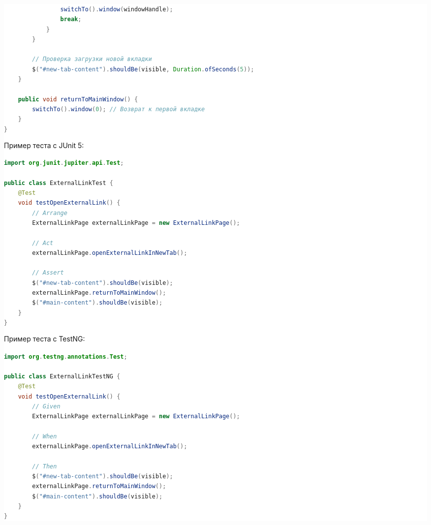 ```java
                switchTo().window(windowHandle);
                break;
            }
        }

        // Проверка загрузки новой вкладки
        $("#new-tab-content").shouldBe(visible, Duration.ofSeconds(5));
    }

    public void returnToMainWindow() {
        switchTo().window(0); // Возврат к первой вкладке
    }
}
```

Пример теста с JUnit 5:

```java
import org.junit.jupiter.api.Test;

public class ExternalLinkTest {
    @Test
    void testOpenExternalLink() {
        // Arrange
        ExternalLinkPage externalLinkPage = new ExternalLinkPage();

        // Act
        externalLinkPage.openExternalLinkInNewTab();

        // Assert
        $("#new-tab-content").shouldBe(visible);
        externalLinkPage.returnToMainWindow();
        $("#main-content").shouldBe(visible);
    }
}
```

Пример теста с TestNG:

```java
import org.testng.annotations.Test;

public class ExternalLinkTestNG {
    @Test
    void testOpenExternalLink() {
        // Given
        ExternalLinkPage externalLinkPage = new ExternalLinkPage();

        // When
        externalLinkPage.openExternalLinkInNewTab();

        // Then
        $("#new-tab-content").shouldBe(visible);
        externalLinkPage.returnToMainWindow();
        $("#main-content").shouldBe(visible);
    }
}
```
